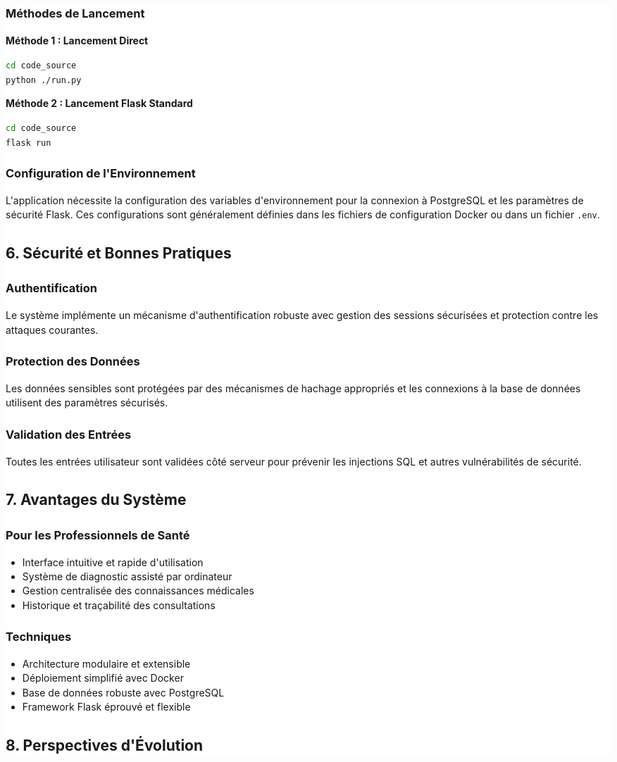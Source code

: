 ### Méthodes de Lancement

**Méthode 1 : Lancement Direct**
```bash
cd code_source
python ./run.py
```

**Méthode 2 : Lancement Flask Standard**
```bash
cd code_source
flask run
```

### Configuration de l'Environnement
L'application nécessite la configuration des variables d'environnement pour la connexion à PostgreSQL et les paramètres de sécurité Flask. Ces configurations sont généralement définies dans les fichiers de configuration Docker ou dans un fichier `.env`.

## 6. Sécurité et Bonnes Pratiques

### Authentification
Le système implémente un mécanisme d'authentification robuste avec gestion des sessions sécurisées et protection contre les attaques courantes.

### Protection des Données
Les données sensibles sont protégées par des mécanismes de hachage appropriés et les connexions à la base de données utilisent des paramètres sécurisés.

### Validation des Entrées
Toutes les entrées utilisateur sont validées côté serveur pour prévenir les injections SQL et autres vulnérabilités de sécurité.

## 7. Avantages du Système

### Pour les Professionnels de Santé
- Interface intuitive et rapide d'utilisation
- Système de diagnostic assisté par ordinateur
- Gestion centralisée des connaissances médicales
- Historique et traçabilité des consultations

### Techniques
- Architecture modulaire et extensible
- Déploiement simplifié avec Docker
- Base de données robuste avec PostgreSQL
- Framework Flask éprouvé et flexible

## 8. Perspectives d'Évolution
